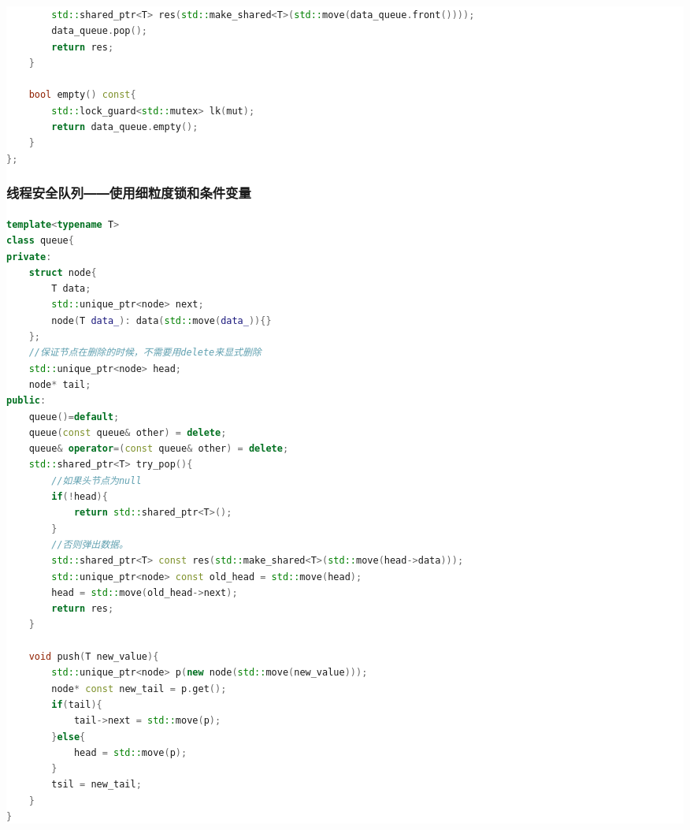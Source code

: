 ```C++
        std::shared_ptr<T> res(std::make_shared<T>(std::move(data_queue.front())));
        data_queue.pop();
        return res;
    }
    
    bool empty() const{
        std::lock_guard<std::mutex> lk(mut);
        return data_queue.empty();
    }
};
```

### 线程安全队列——使用细粒度锁和条件变量

```C++
template<typename T>
class queue{
private:
    struct node{
      	T data;
        std::unique_ptr<node> next;
        node(T data_): data(std::move(data_)){}
    };
    //保证节点在删除的时候，不需要用delete来显式删除
    std::unique_ptr<node> head;
    node* tail;
public:
    queue()=default;
    queue(const queue& other) = delete;
    queue& operator=(const queue& other) = delete;
    std::shared_ptr<T> try_pop(){
        //如果头节点为null
        if(!head){
            return std::shared_ptr<T>();
        }
        //否则弹出数据。
        std::shared_ptr<T> const res(std::make_shared<T>(std::move(head->data)));
        std::unique_ptr<node> const old_head = std::move(head);
        head = std::move(old_head->next);
        return res;
	}
    
    void push(T new_value){
        std::unique_ptr<node> p(new node(std::move(new_value)));
        node* const new_tail = p.get();
        if(tail){
            tail->next = std::move(p);
        }else{
            head = std::move(p);
        }
        tsil = new_tail;
    }
}
```
